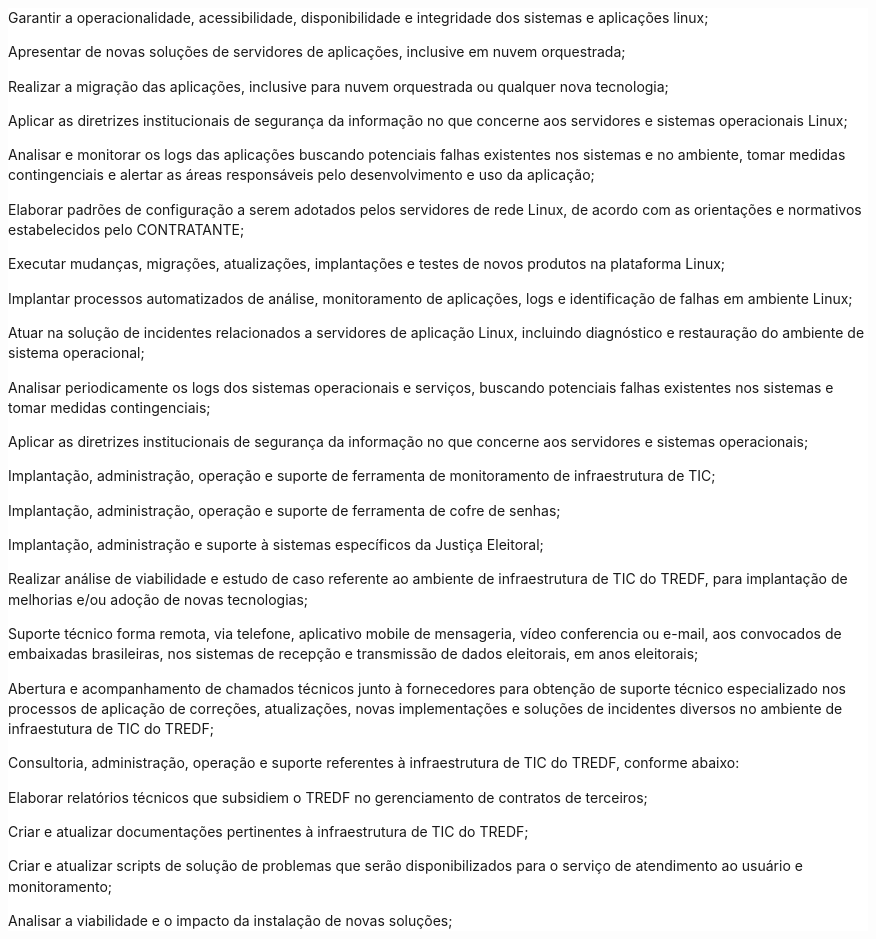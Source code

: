 Garantir a operacionalidade, acessibilidade, disponibilidade e integridade dos sistemas e aplicações linux;

Apresentar de novas soluções de servidores de aplicações, inclusive em nuvem orquestrada;

Realizar a migração das aplicações, inclusive para nuvem orquestrada ou qualquer nova tecnologia;

Aplicar as diretrizes institucionais de segurança da informação no que concerne aos servidores e sistemas operacionais Linux;

Analisar e monitorar os logs das aplicações buscando potenciais falhas existentes nos sistemas e no ambiente, tomar medidas contingenciais e alertar as áreas responsáveis pelo desenvolvimento e uso da aplicação;

Elaborar padrões de configuração a serem adotados pelos servidores de rede Linux, de acordo com as orientações e normativos estabelecidos pelo CONTRATANTE;

Executar mudanças, migrações, atualizações, implantações e testes de novos produtos na plataforma Linux;

Implantar processos automatizados de análise, monitoramento de aplicações, logs e identificação de falhas em ambiente Linux;

Atuar na solução de incidentes relacionados a servidores de aplicação Linux, incluindo diagnóstico e restauração do ambiente de sistema operacional;

Analisar periodicamente os logs dos sistemas operacionais e serviços, buscando potenciais falhas existentes nos sistemas e tomar medidas contingenciais;

Aplicar as diretrizes institucionais de segurança da informação no que concerne aos servidores e sistemas operacionais;

Implantação, administração, operação e suporte de ferramenta de monitoramento de infraestrutura de TIC;

Implantação, administração, operação e suporte de ferramenta de cofre de senhas;

Implantação, administração e suporte à sistemas específicos da Justiça Eleitoral;

Realizar análise de viabilidade e estudo de caso referente ao ambiente de infraestrutura de TIC do TREDF, para implantação de melhorias e/ou adoção de novas tecnologias;

Suporte técnico forma remota, via telefone, aplicativo mobile de mensageria, vídeo conferencia ou e-mail, aos convocados de embaixadas brasileiras, nos sistemas de recepção e transmissão de dados eleitorais, em anos eleitorais;

Abertura e acompanhamento de chamados técnicos junto à fornecedores para obtenção de suporte técnico especializado nos processos de aplicação de correções, atualizações, novas implementações e soluções de incidentes diversos no ambiente de infraestutura de TIC do TREDF;

Consultoria, administração, operação e suporte referentes à infraestrutura de TIC do TREDF, conforme abaixo:

Elaborar relatórios técnicos que subsidiem o TREDF no gerenciamento de contratos de terceiros;

Criar e atualizar documentações pertinentes à infraestrutura de TIC do TREDF;

Criar e atualizar scripts de solução de problemas que serão disponibilizados para o serviço de atendimento ao usuário e monitoramento;

Analisar a viabilidade e o impacto da instalação de novas soluções;

